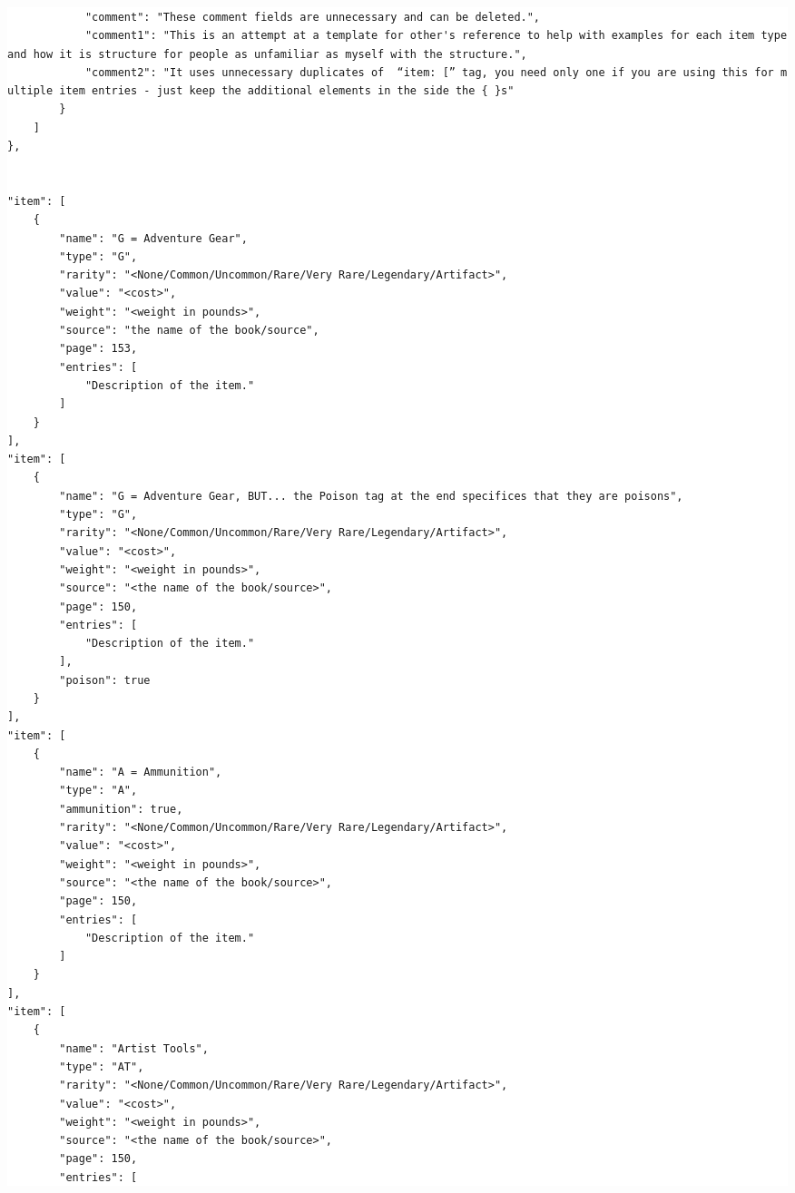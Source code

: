 				"comment": "These comment fields are unnecessary and can be deleted.",
				"comment1": "This is an attempt at a template for other's reference to help with examples for each item type and how it is structure for people as unfamiliar as myself with the structure.",
				"comment2": "It uses unnecessary duplicates of  “item: [” tag, you need only one if you are using this for multiple item entries - just keep the additional elements in the side the { }s"
			}
		]
	},


	"item": [
		{
			"name": "G = Adventure Gear",
			"type": "G",
			"rarity": "<None/Common/Uncommon/Rare/Very Rare/Legendary/Artifact>",
			"value": "<cost>",
			"weight": "<weight in pounds>",
			"source": "the name of the book/source",
			"page": 153,
			"entries": [
				"Description of the item."
			]
		}
	],
	"item": [
		{
			"name": "G = Adventure Gear, BUT... the Poison tag at the end specifices that they are poisons",
			"type": "G",
			"rarity": "<None/Common/Uncommon/Rare/Very Rare/Legendary/Artifact>",
			"value": "<cost>",
			"weight": "<weight in pounds>",
			"source": "<the name of the book/source>",
			"page": 150,
			"entries": [
				"Description of the item."
			],
			"poison": true
		}
	],
	"item": [
		{
			"name": "A = Ammunition",
			"type": "A",
			"ammunition": true,
			"rarity": "<None/Common/Uncommon/Rare/Very Rare/Legendary/Artifact>",
			"value": "<cost>",
			"weight": "<weight in pounds>",
			"source": "<the name of the book/source>",
			"page": 150,
			"entries": [
				"Description of the item."
			]
		}
	],
	"item": [
		{
			"name": "Artist Tools",
			"type": "AT",
			"rarity": "<None/Common/Uncommon/Rare/Very Rare/Legendary/Artifact>",
			"value": "<cost>",
			"weight": "<weight in pounds>",
			"source": "<the name of the book/source>",
			"page": 150,
			"entries": [